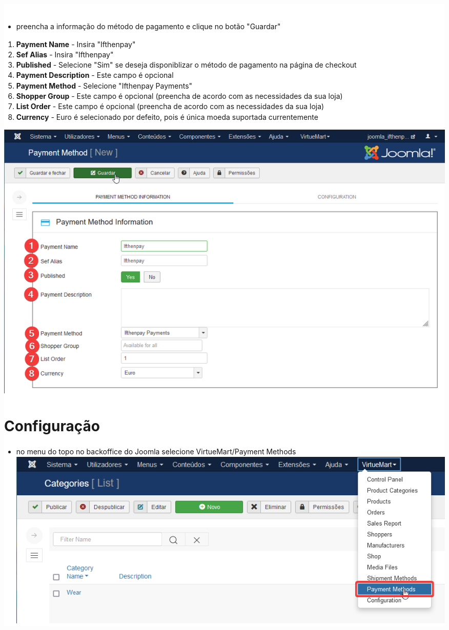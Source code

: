 </br>

* preencha a informação do método de pagamento e clique no botão "Guardar"
1. **Payment Name** - Insira "Ifthenpay"
2. **Sef Alias** - Insira "Ifthenpay"
3. **Published** - Selecione "Sim" se deseja disponiblizar o método de pagamento na página de checkout
4. **Payment Description** - Este campo é opcional
5. **Payment Method** - Selecione "Ifthenpay Payments"
6. **Shopper Group** - Este campo é opcional (preencha de acordo com as necessidades da sua loja)
7. **List Order** - Este campo é opcional (preencha de acordo com as necessidades da sua loja)
8. **Currency** - Euro é selecionado por defeito, pois é única moeda suportada currentemente

![fill_information](https://github.com/ifthenpay/joomla-virtuemart/raw/assets/img/pt/fill_information.png)
</br>


# Configuração

* no menu do topo no backoffice do Joomla selecione VirtueMart/Payment Methods
![view_payment_methods](https://github.com/ifthenpay/joomla-virtuemart/raw/assets/img/pt/view_payment_methods.png)